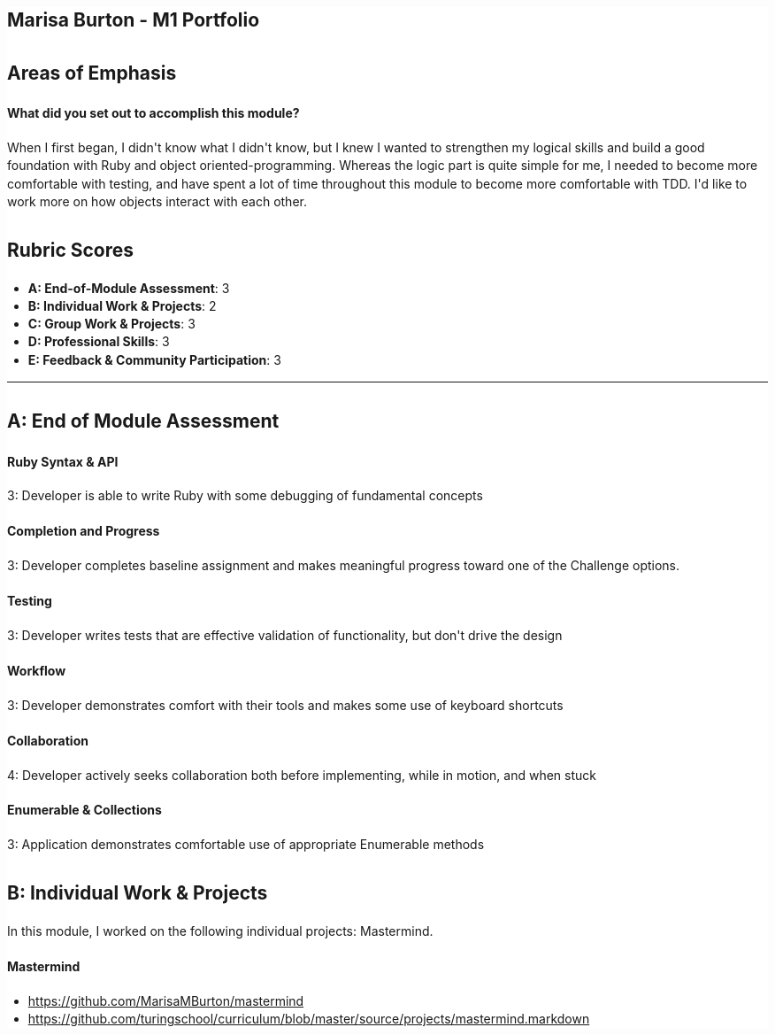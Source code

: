 ## Marisa Burton - M1 Portfolio

## Areas of Emphasis

#### What did you set out to accomplish this module?

When I first began, I didn't know what I didn't know, but I knew I wanted to strengthen my logical skills and build a good foundation with Ruby and object oriented-programming. Whereas the logic part is quite simple for me, I needed to become more comfortable with testing, and have spent a lot of time throughout this module to become more comfortable with TDD. I'd  like to work more on how objects interact with each other.

## Rubric Scores

* **A: End-of-Module Assessment**: 3
* **B: Individual Work & Projects**: 2
* **C: Group Work & Projects**: 3
* **D: Professional Skills**: 3
* **E: Feedback & Community Participation**: 3

-----------------------

## A: End of Module Assessment

#### Ruby Syntax & API
3: Developer is able to write Ruby with some debugging of fundamental concepts
#### Completion and Progress
3: Developer completes baseline assignment and makes meaningful progress toward one of the Challenge options.
#### Testing
3: Developer writes tests that are effective validation of functionality, but don't drive the design
#### Workflow
3: Developer demonstrates comfort with their tools and makes some use of keyboard shortcuts
#### Collaboration
4: Developer actively seeks collaboration both before implementing, while in motion, and when stuck
#### Enumerable & Collections
3: Application demonstrates comfortable use of appropriate Enumerable methods


## B: Individual Work & Projects

In this module, I worked on the following individual projects: Mastermind.

#### Mastermind

* https://github.com/MarisaMBurton/mastermind
* https://github.com/turingschool/curriculum/blob/master/source/projects/mastermind.markdown
